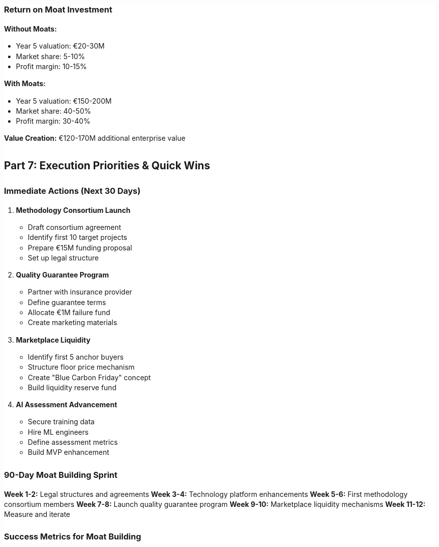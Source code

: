 ### Return on Moat Investment

**Without Moats:**
- Year 5 valuation: €20-30M
- Market share: 5-10%
- Profit margin: 10-15%

**With Moats:**
- Year 5 valuation: €150-200M
- Market share: 40-50%
- Profit margin: 30-40%

**Value Creation:** €120-170M additional enterprise value

## Part 7: Execution Priorities & Quick Wins

### Immediate Actions (Next 30 Days)

1. **Methodology Consortium Launch**
   - Draft consortium agreement
   - Identify first 10 target projects
   - Prepare €15M funding proposal
   - Set up legal structure

2. **Quality Guarantee Program**
   - Partner with insurance provider
   - Define guarantee terms
   - Allocate €1M failure fund
   - Create marketing materials

3. **Marketplace Liquidity**
   - Identify first 5 anchor buyers
   - Structure floor price mechanism
   - Create "Blue Carbon Friday" concept
   - Build liquidity reserve fund

4. **AI Assessment Advancement**
   - Secure training data
   - Hire ML engineers
   - Define assessment metrics
   - Build MVP enhancement

### 90-Day Moat Building Sprint

**Week 1-2:** Legal structures and agreements
**Week 3-4:** Technology platform enhancements
**Week 5-6:** First methodology consortium members
**Week 7-8:** Launch quality guarantee program
**Week 9-10:** Marketplace liquidity mechanisms
**Week 11-12:** Measure and iterate

### Success Metrics for Moat Building
